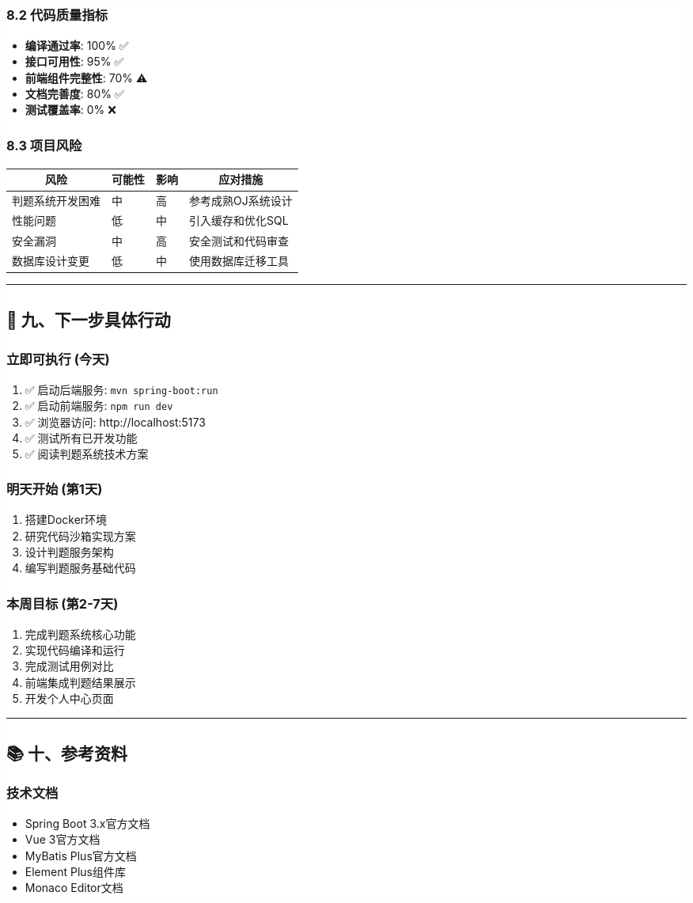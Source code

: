 ### 8.2 代码质量指标
- **编译通过率**: 100% ✅
- **接口可用性**: 95% ✅
- **前端组件完整性**: 70% ⚠️
- **文档完善度**: 80% ✅
- **测试覆盖率**: 0% ❌

### 8.3 项目风险
| 风险 | 可能性 | 影响 | 应对措施 |
|------|--------|------|----------|
| 判题系统开发困难 | 中 | 高 | 参考成熟OJ系统设计 |
| 性能问题 | 低 | 中 | 引入缓存和优化SQL |
| 安全漏洞 | 中 | 高 | 安全测试和代码审查 |
| 数据库设计变更 | 低 | 中 | 使用数据库迁移工具 |

---

## 🎯 九、下一步具体行动

### 立即可执行 (今天)
1. ✅ 启动后端服务: `mvn spring-boot:run`
2. ✅ 启动前端服务: `npm run dev`
3. ✅ 浏览器访问: http://localhost:5173
4. ✅ 测试所有已开发功能
5. ✅ 阅读判题系统技术方案

### 明天开始 (第1天)
1. 搭建Docker环境
2. 研究代码沙箱实现方案
3. 设计判题服务架构
4. 编写判题服务基础代码

### 本周目标 (第2-7天)
1. 完成判题系统核心功能
2. 实现代码编译和运行
3. 完成测试用例对比
4. 前端集成判题结果展示
5. 开发个人中心页面

---

## 📚 十、参考资料

### 技术文档
- Spring Boot 3.x官方文档
- Vue 3官方文档
- MyBatis Plus官方文档
- Element Plus组件库
- Monaco Editor文档
